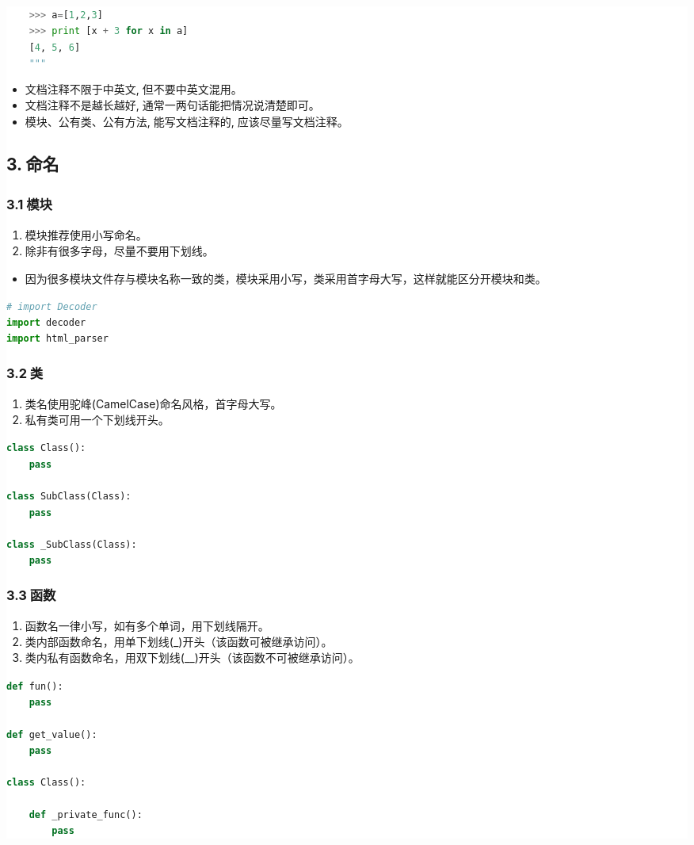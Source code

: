 ```python
    >>> a=[1,2,3]
    >>> print [x + 3 for x in a]
    [4, 5, 6]
    """
```
- 文档注释不限于中英文, 但不要中英文混用。
- 文档注释不是越长越好, 通常一两句话能把情况说清楚即可。
- 模块、公有类、公有方法, 能写文档注释的, 应该尽量写文档注释。



## 3. 命名
### 3.1 模块
1. 模块推荐使用小写命名。
2. 除非有很多字母，尽量不要用下划线。

- 因为很多模块文件存与模块名称一致的类，模块采用小写，类采用首字母大写，这样就能区分开模块和类。
```python
# import Decoder
import decoder
import html_parser
```

### 3.2 类
1. 类名使用驼峰(CamelCase)命名风格，首字母大写。
2. 私有类可用一个下划线开头。
```python
class Class():
    pass

class SubClass(Class):
    pass

class _SubClass(Class):
    pass
```

### 3.3 函数
1. 函数名一律小写，如有多个单词，用下划线隔开。
2. 类内部函数命名，用单下划线(_)开头（该函数可被继承访问）。
3. 类内私有函数命名，用双下划线(__)开头（该函数不可被继承访问）。

```python
def fun():
    pass

def get_value():
    pass

class Class():

    def _private_func():
        pass
```

